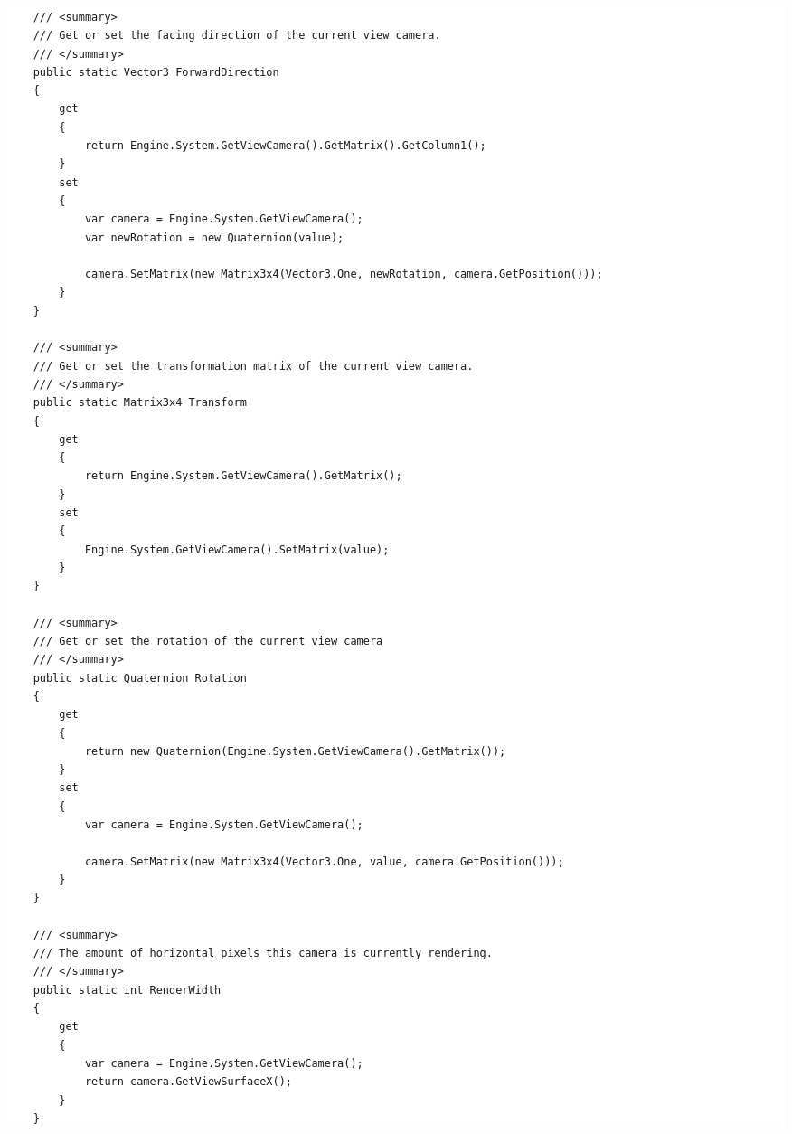 		/// <summary>
		/// Get or set the facing direction of the current view camera.
		/// </summary>
		public static Vector3 ForwardDirection
		{
			get
			{
				return Engine.System.GetViewCamera().GetMatrix().GetColumn1();
			}
			set
			{
				var camera = Engine.System.GetViewCamera();
				var newRotation = new Quaternion(value);

				camera.SetMatrix(new Matrix3x4(Vector3.One, newRotation, camera.GetPosition()));
			}
		}

		/// <summary>
		/// Get or set the transformation matrix of the current view camera.
		/// </summary>
		public static Matrix3x4 Transform
		{
			get
			{
				return Engine.System.GetViewCamera().GetMatrix();
			}
			set
			{
				Engine.System.GetViewCamera().SetMatrix(value);
			}
		}

		/// <summary>
		/// Get or set the rotation of the current view camera
		/// </summary>
		public static Quaternion Rotation
		{
			get
			{
				return new Quaternion(Engine.System.GetViewCamera().GetMatrix());
			}
			set
			{
				var camera = Engine.System.GetViewCamera();

				camera.SetMatrix(new Matrix3x4(Vector3.One, value, camera.GetPosition()));
			}
		}

		/// <summary>
		/// The amount of horizontal pixels this camera is currently rendering.
		/// </summary>
		public static int RenderWidth
		{
			get
			{
				var camera = Engine.System.GetViewCamera();
				return camera.GetViewSurfaceX();
			}
		}
